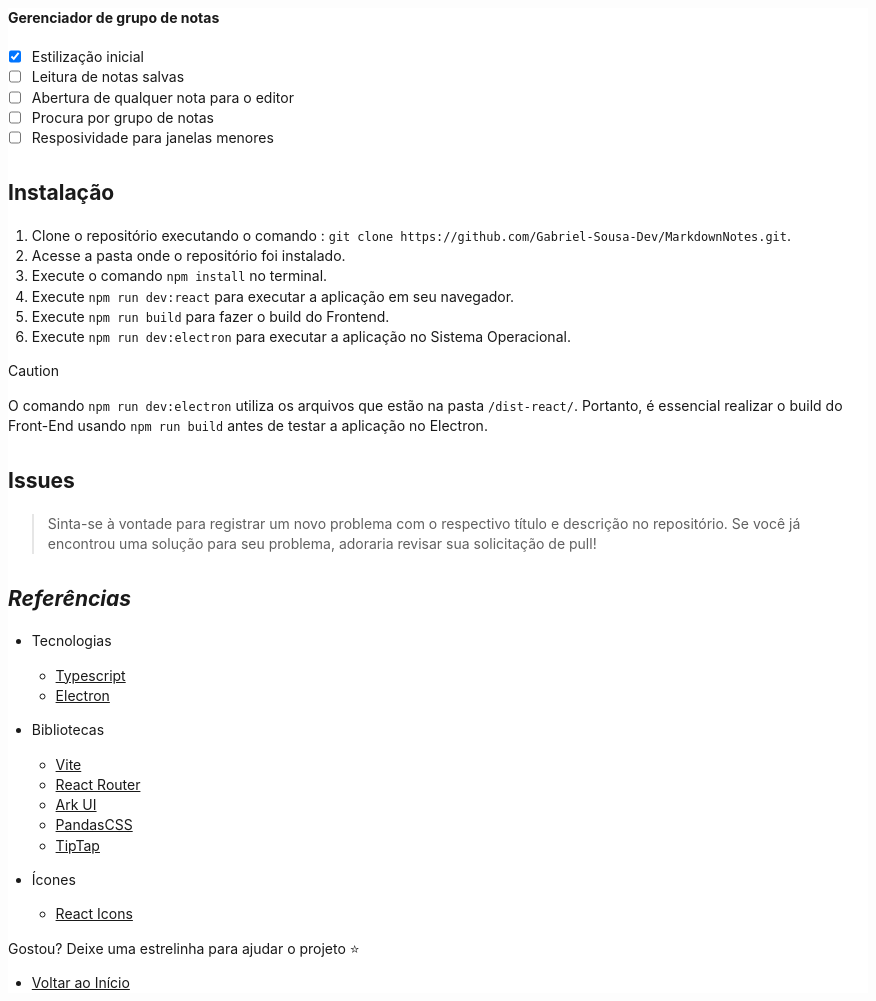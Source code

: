 #### Gerenciador de grupo de notas
- [x] Estilização inicial
- [ ] Leitura de notas salvas
- [ ] Abertura de qualquer nota para o editor
- [ ] Procura por grupo de notas
- [ ] Resposividade para janelas menores

## Instalação   

1. Clone o repositório executando o comando : `git clone https://github.com/Gabriel-Sousa-Dev/MarkdownNotes.git`.
2. Acesse a pasta onde o repositório foi instalado.
3. Execute o comando `npm install` no terminal.
4. Execute `npm run dev:react` para executar a aplicação em seu navegador.
5. Execute `npm run build` para fazer o build do Frontend.
6. Execute `npm run dev:electron` para executar a aplicação no Sistema Operacional.

> [!CAUTION]
> O comando `npm run dev:electron` utiliza os arquivos que estão na pasta `/dist-react/`. Portanto, é essencial realizar o build do Front-End usando `npm run build` antes de testar a aplicação no Electron.
         

## Issues

> Sinta-se à vontade para registrar um novo problema com o respectivo título e descrição no repositório. 
> Se você já encontrou uma solução para seu problema, adoraria revisar sua solicitação de pull!
 
## ***Referências***

* Tecnologias
    - [Typescript](https://laravelcollective.com/tools/banner)
    - [Electron](https://www.electronjs.org/pt/)

* Bibliotecas
    - [Vite](https://vite.dev/)
    - [React Router](https://reactrouter.com/)
    - [Ark UI](https://ark-ui.com/) 
    - [PandasCSS](https://panda-css.com/)
    - [TipTap](https://tiptap.dev/)

* Ícones
    - [React Icons](https://react-icons.github.io/react-icons/)

Gostou? Deixe uma estrelinha para ajudar o projeto ⭐

- [Voltar ao Início](#index)
